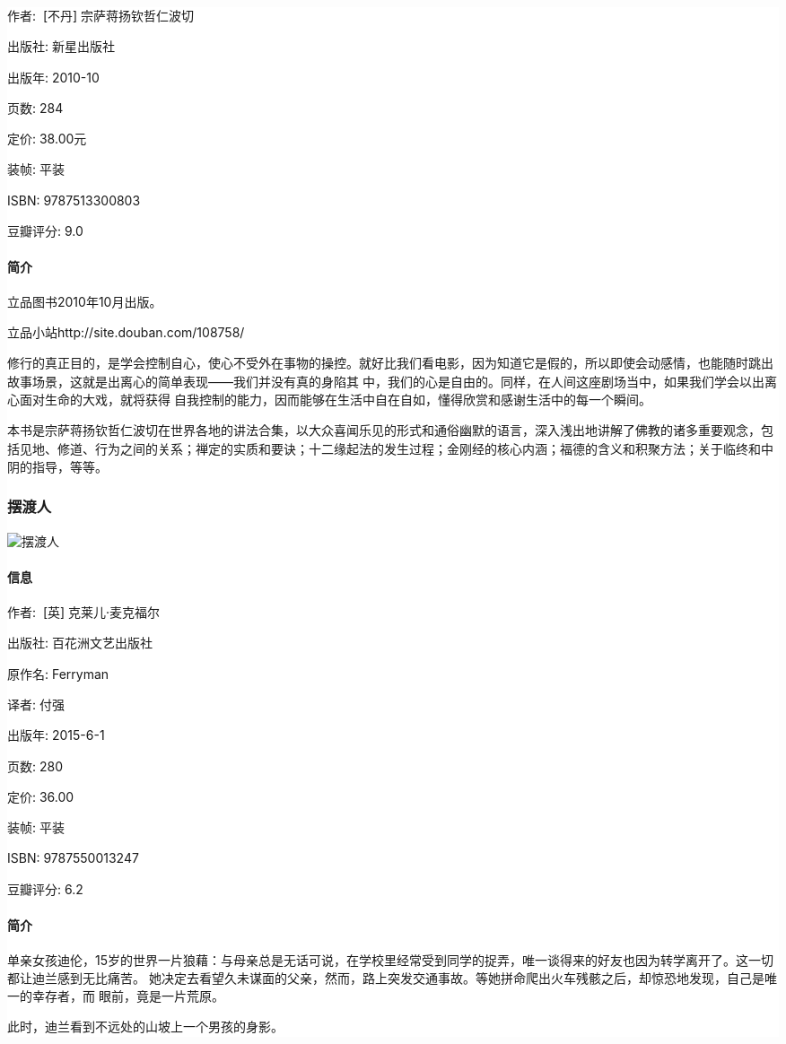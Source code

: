 作者:  [不丹] 宗萨蒋扬钦哲仁波切 

出版社: 新星出版社 

出版年: 2010-10 

页数: 284 

定价: 38.00元 

装帧: 平装 

ISBN: 9787513300803

豆瓣评分: 9.0

#### 简介

立品图书2010年10月出版。

立品小站http://site.douban.com/108758/

修行的真正目的，是学会控制自心，使心不受外在事物的操控。就好比我们看电影，因为知道它是假的，所以即使会动感情，也能随时跳出故事场景，这就是出离心的简单表现——我们并没有真的身陷其 中，我们的心是自由的。同样，在人间这座剧场当中，如果我们学会以出离心面对生命的大戏，就将获得 自我控制的能力，因而能够在生活中自在自如，懂得欣赏和感谢生活中的每一个瞬间。

本书是宗萨蒋扬钦哲仁波切在世界各地的讲法合集，以大众喜闻乐见的形式和通俗幽默的语言，深入浅出地讲解了佛教的诸多重要观念，包括见地、修道、行为之间的关系；禅定的实质和要诀；十二缘起法的发生过程；金刚经的核心内涵；福德的含义和积聚方法；关于临终和中阴的指导，等等。



### 摆渡人

![摆渡人](https://img3.doubanio.com/view/subject/l/public/s28063701.jpg)

#### 信息

作者:  [英] 克莱儿·麦克福尔 

出版社: 百花洲文艺出版社 

原作名: Ferryman 

译者: 付强 

出版年: 2015-6-1 

页数: 280 

定价: 36.00 

装帧: 平装 

ISBN: 9787550013247

豆瓣评分: 6.2

#### 简介

单亲女孩迪伦，15岁的世界一片狼藉：与母亲总是无话可说，在学校里经常受到同学的捉弄，唯一谈得来的好友也因为转学离开了。这一切都让迪兰感到无比痛苦。 她决定去看望久未谋面的父亲，然而，路上突发交通事故。等她拼命爬出火车残骸之后，却惊恐地发现，自己是唯一的幸存者，而 眼前，竟是一片荒原。

此时，迪兰看到不远处的山坡上一个男孩的身影。
